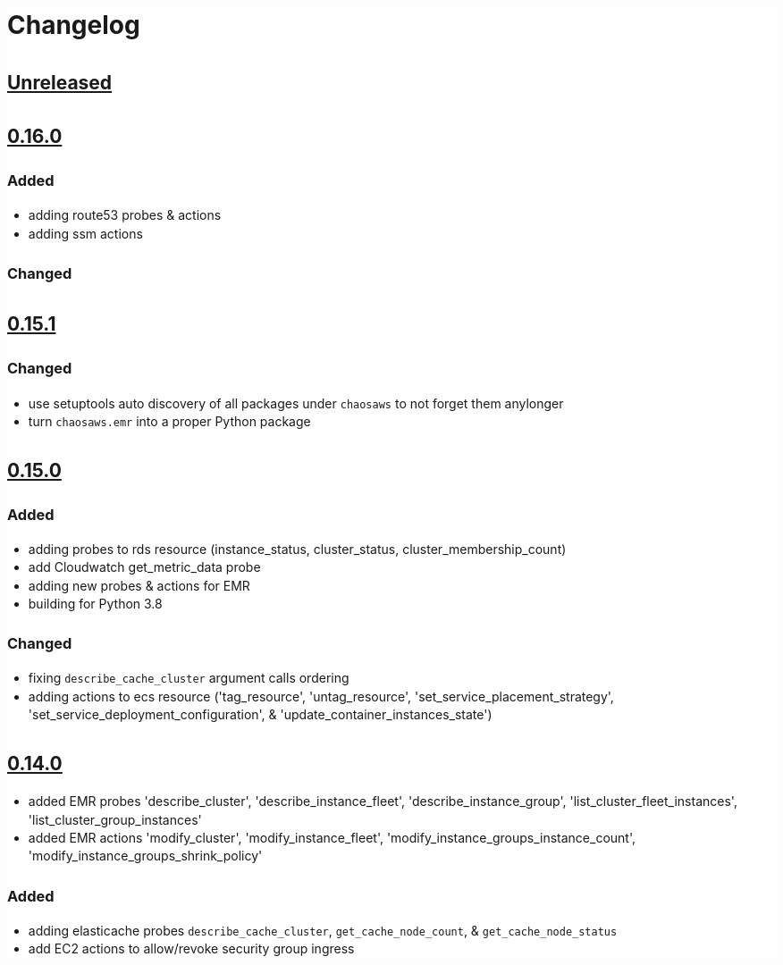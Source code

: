 # Changelog

## [Unreleased][]

[Unreleased]: https://github.com/chaostoolkit-incubator/chaostoolkit-aws/compare/0.16.0...HEAD

## [0.16.0][]
[0.16.0]: https://github.com/chaostoolkit-incubator/chaostoolkit-aws/compare/0.15.1...0.16.0

### Added
- adding route53 probes & actions
- adding ssm actions

### Changed

## [0.15.1][]
[0.15.1]: https://github.com/chaostoolkit-incubator/chaostoolkit-aws/compare/0.15.0...0.15.1

### Changed

- use setuptools auto discovery of all packages under `chaosaws` to not forget
  them anylonger
- turn `chaosaws.emr` into a proper Python package

## [0.15.0][]
[0.15.0]: https://github.com/chaostoolkit-incubator/chaostoolkit-aws/compare/0.14.0...0.15.0


### Added

- adding probes to rds resource (instance_status, cluster_status, cluster_membership_count)
- add Cloudwatch get_metric_data probe
- adding new probes & actions for EMR
- building for Python 3.8

### Changed

- fixing `describe_cache_cluster` argument calls ordering
- adding actions to ecs resource ('tag_resource', 'untag_resource', 'set_service_placement_strategy', 'set_service_deployment_configuration', & 'update_container_instances_state')

## [0.14.0][]

- added EMR probes 'describe_cluster', 'describe_instance_fleet', 'describe_instance_group', 'list_cluster_fleet_instances', 'list_cluster_group_instances'
- added EMR actions 'modify_cluster', 'modify_instance_fleet', 'modify_instance_groups_instance_count', 'modify_instance_groups_shrink_policy'

[0.14.0]: https://github.com/chaostoolkit-incubator/chaostoolkit-aws/compare/0.13.0...0.14.0

### Added

- adding elasticache probes `describe_cache_cluster`, `get_cache_node_count`, & `get_cache_node_status`
- add EC2 actions to allow/revoke security group ingress


[0.13.0]: https://github.com/chaostoolkit-incubator/chaostoolkit-aws/compare/0.12.0...0.13.0
[0.12.0]: https://github.com/chaostoolkit-incubator/chaostoolkit-aws/compare/0.11.2...0.12.0
[57]: https://github.com/chaostoolkit-incubator/chaostoolkit-aws/issues/57
[52]: https://github.com/chaostoolkit-incubator/chaostoolkit-aws/issues/52
[0.11.2]: https://github.com/chaostoolkit-incubator/chaostoolkit-aws/compare/0.11.1...0.11.2
[49]: https://github.com/chaostoolkit-incubator/chaostoolkit-aws/pull/49
[0.11.1]: https://github.com/chaostoolkit-incubator/chaostoolkit-aws/compare/0.11.0...0.11.1
[0.11.0]: https://github.com/chaostoolkit-incubator/chaostoolkit-aws/compare/0.10.0...0.11.0
[0.10.0]: https://github.com/chaostoolkit-incubator/chaostoolkit-aws/compare/0.9.0...0.10.0
[0.9.0]: https://github.com/chaostoolkit-incubator/chaostoolkit-aws/compare/0.8.0...0.9.0
[0.8.0]: https://github.com/chaostoolkit-incubator/chaostoolkit-aws/compare/0.7.1...0.8.0
[25]: https://github.com/chaostoolkit-incubator/chaostoolkit-aws/issues/25
[instlifecycledocs]: https://docs.aws.amazon.com/AWSEC2/latest/UserGuide/instance-purchasing-options.html
[0.7.1]: https://github.com/chaostoolkit-incubator/chaostoolkit-aws/compare/0.7.0...0.7.1
[0.7.0]: https://github.com/chaostoolkit-incubator/chaostoolkit-aws/compare/0.6.0...0.7.0
[0.6.0]: https://github.com/chaostoolkit-incubator/chaostoolkit-aws/compare/0.5.2...0.6.0
[0.5.2]: https://github.com/chaostoolkit-incubator/chaostoolkit-aws/compare/0.5.1...0.5.2
[0.5.1]: https://github.com/chaostoolkit-incubator/chaostoolkit-aws/compare/0.5.0...0.5.1
[0.5.0]: https://github.com/chaostoolkit-incubator/chaostoolkit-aws/compare/0.4.2...0.5.0
[0.4.2]: https://github.com/chaostoolkit-incubator/chaostoolkit-aws/compare/0.4.1...0.4.2
[0.4.1]: https://github.com/chaostoolkit-incubator/chaostoolkit-aws/compare/0.4.0...0.4.1
[0.4.0]: https://github.com/chaostoolkit-incubator/chaostoolkit-aws/compare/0.3.0...0.4.0
[0.3.0]: https://github.com/chaostoolkit-incubator/chaostoolkit-aws/compare/0.2.0...0.3.0
[5]: https://github.com/chaostoolkit-incubator/chaostoolkit-aws/issues/5
[0.2.0]: https://github.com/chaostoolkit-incubator/chaostoolkit-aws/compare/0.1.0...0.2.0
[0.1.0]: https://github.com/chaostoolkit-incubator/chaostoolkit-aws/tree/0.1.0